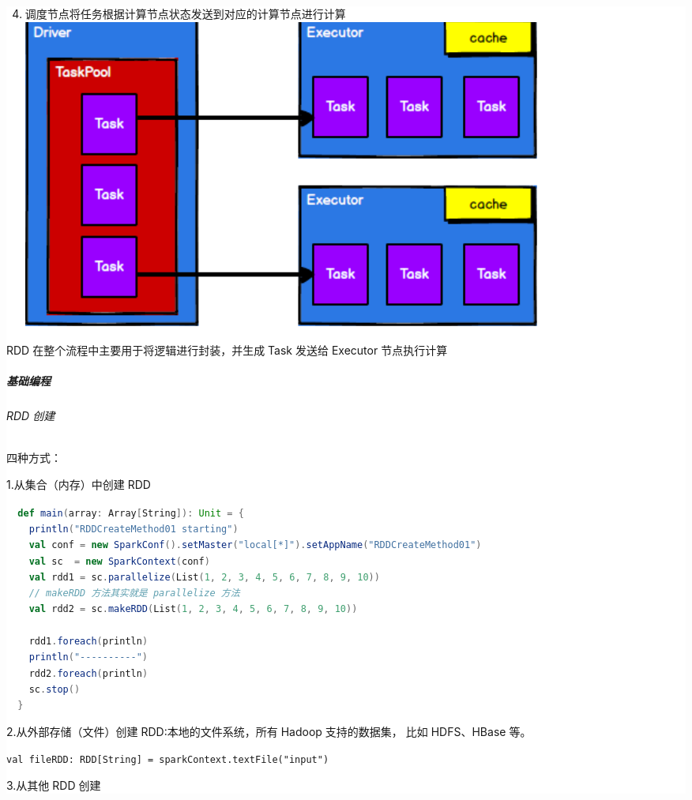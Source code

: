 4. 调度节点将任务根据计算节点状态发送到对应的计算节点进行计算![image-20240316192827626](_images/SparkNotes.asserts/image-20240316192827626.png)

RDD 在整个流程中主要用于将逻辑进行封装，并生成 Task 发送给 Executor 节点执行计算

##### 基础编程

###### RDD 创建

四种方式：

1.从集合（内存）中创建 RDD

```scala
  def main(array: Array[String]): Unit = {
    println("RDDCreateMethod01 starting")
    val conf = new SparkConf().setMaster("local[*]").setAppName("RDDCreateMethod01")
    val sc  = new SparkContext(conf)
    val rdd1 = sc.parallelize(List(1, 2, 3, 4, 5, 6, 7, 8, 9, 10))
    // makeRDD 方法其实就是 parallelize 方法
    val rdd2 = sc.makeRDD(List(1, 2, 3, 4, 5, 6, 7, 8, 9, 10))

    rdd1.foreach(println)
    println("----------")
    rdd2.foreach(println)
    sc.stop()
  }
```

2.从外部存储（文件）创建 RDD:本地的文件系统，所有 Hadoop 支持的数据集， 比如 HDFS、HBase 等。

```
val fileRDD: RDD[String] = sparkContext.textFile("input")
```

3.从其他 RDD 创建
